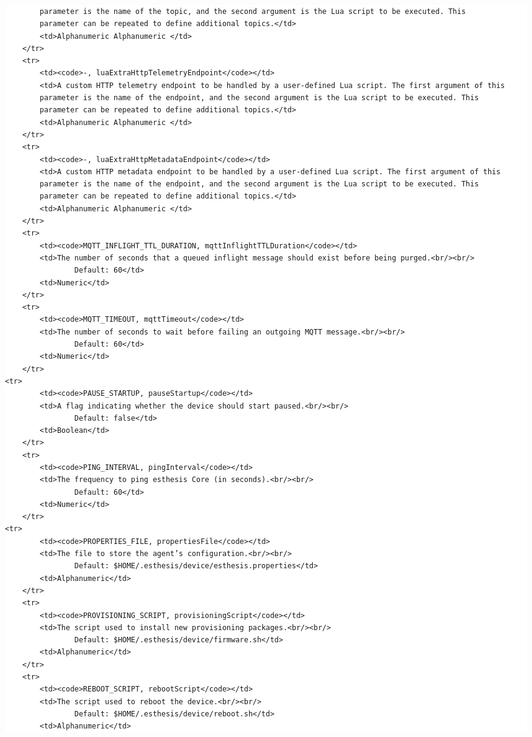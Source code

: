 			parameter is the name of the topic, and the second argument is the Lua script to be executed. This
			parameter can be repeated to define additional topics.</td>
			<td>Alphanumeric Alphanumeric </td>
		</tr>
		<tr>
			<td><code>-, luaExtraHttpTelemetryEndpoint</code></td>
			<td>A custom HTTP telemetry endpoint to be handled by a user-defined Lua script. The first argument of this
			parameter is the name of the endpoint, and the second argument is the Lua script to be executed. This
			parameter can be repeated to define additional topics.</td>
			<td>Alphanumeric Alphanumeric </td>
		</tr>
		<tr>
			<td><code>-, luaExtraHttpMetadataEndpoint</code></td>
			<td>A custom HTTP metadata endpoint to be handled by a user-defined Lua script. The first argument of this
			parameter is the name of the endpoint, and the second argument is the Lua script to be executed. This
			parameter can be repeated to define additional topics.</td>
			<td>Alphanumeric Alphanumeric </td>
		</tr>
		<tr>
			<td><code>MQTT_INFLIGHT_TTL_DURATION, mqttInflightTTLDuration</code></td>
			<td>The number of seconds that a queued inflight message should exist before being purged.<br/><br/>
					Default: 60</td>
			<td>Numeric</td>
		</tr>
		<tr>
			<td><code>MQTT_TIMEOUT, mqttTimeout</code></td>
			<td>The number of seconds to wait before failing an outgoing MQTT message.<br/><br/>
					Default: 60</td>
			<td>Numeric</td>
		</tr>
    <tr>
			<td><code>PAUSE_STARTUP, pauseStartup</code></td>
			<td>A flag indicating whether the device should start paused.<br/><br/>
					Default: false</td>
			<td>Boolean</td>
		</tr>
		<tr>
			<td><code>PING_INTERVAL, pingInterval</code></td>
			<td>The frequency to ping esthesis Core (in seconds).<br/><br/>
					Default: 60</td>
			<td>Numeric</td>
		</tr>
    <tr>
			<td><code>PROPERTIES_FILE, propertiesFile</code></td>
			<td>The file to store the agent’s configuration.<br/><br/>
					Default: $HOME/.esthesis/device/esthesis.properties</td>
			<td>Alphanumeric</td>
		</tr>
		<tr>
			<td><code>PROVISIONING_SCRIPT, provisioningScript</code></td>
			<td>The script used to install new provisioning packages.<br/><br/>
					Default: $HOME/.esthesis/device/firmware.sh</td>
			<td>Alphanumeric</td>
		</tr>
		<tr>
			<td><code>REBOOT_SCRIPT, rebootScript</code></td>
			<td>The script used to reboot the device.<br/><br/>
					Default: $HOME/.esthesis/device/reboot.sh</td>
			<td>Alphanumeric</td>